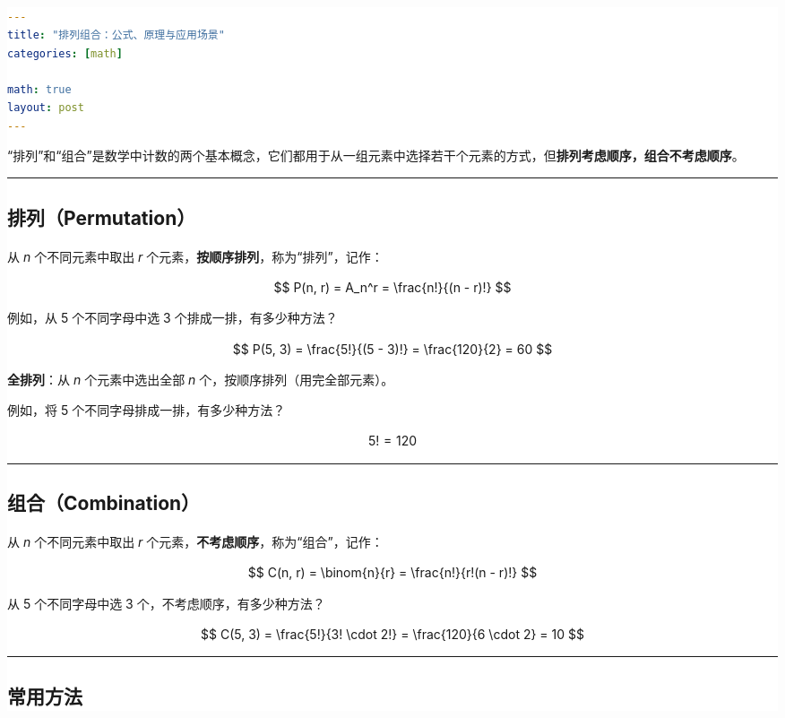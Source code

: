 ```yaml
---
title: "排列组合：公式、原理与应用场景"
categories: [math]

math: true
layout: post
---
```


“排列”和“组合”是数学中计数的两个基本概念，它们都用于从一组元素中选择若干个元素的方式，但**排列考虑顺序，组合不考虑顺序**。

---

## 排列（Permutation）

从 $n$ 个不同元素中取出 $r$ 个元素，**按顺序排列**，称为“排列”，记作：

$$
P(n, r) = A_n^r = \frac{n!}{(n - r)!}
$$

例如，从 5 个不同字母中选 3 个排成一排，有多少种方法？

$$
P(5, 3) = \frac{5!}{(5 - 3)!} = \frac{120}{2} = 60
$$

**全排列**：从 $n$ 个元素中选出全部 $n$ 个，按顺序排列（用完全部元素）。

例如，将 5 个不同字母排成一排，有多少种方法？

$$
5! = 120
$$


---

## 组合（Combination）

从 $n$ 个不同元素中取出 $r$ 个元素，**不考虑顺序**，称为“组合”，记作：

$$
C(n, r) = \binom{n}{r} = \frac{n!}{r!(n - r)!}
$$

从 5 个不同字母中选 3 个，不考虑顺序，有多少种方法？

$$
C(5, 3) = \frac{5!}{3! \cdot 2!} = \frac{120}{6 \cdot 2} = 10
$$

---

## 常用方法
